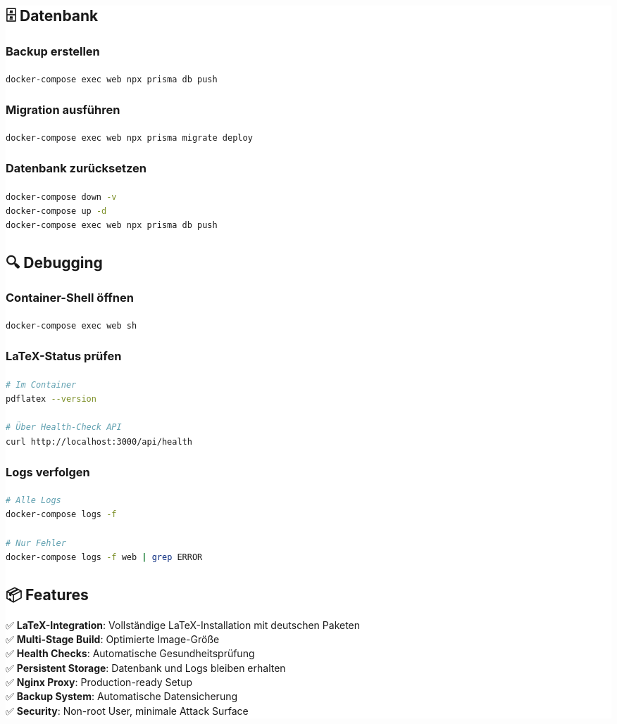 ## 🗄️ Datenbank

### Backup erstellen
```bash
docker-compose exec web npx prisma db push
```

### Migration ausführen
```bash
docker-compose exec web npx prisma migrate deploy
```

### Datenbank zurücksetzen
```bash
docker-compose down -v
docker-compose up -d
docker-compose exec web npx prisma db push
```

## 🔍 Debugging

### Container-Shell öffnen
```bash
docker-compose exec web sh
```

### LaTeX-Status prüfen
```bash
# Im Container
pdflatex --version

# Über Health-Check API
curl http://localhost:3000/api/health
```

### Logs verfolgen
```bash
# Alle Logs
docker-compose logs -f

# Nur Fehler
docker-compose logs -f web | grep ERROR
```

## 📦 Features

✅ **LaTeX-Integration**: Vollständige LaTeX-Installation mit deutschen Paketen  
✅ **Multi-Stage Build**: Optimierte Image-Größe  
✅ **Health Checks**: Automatische Gesundheitsprüfung  
✅ **Persistent Storage**: Datenbank und Logs bleiben erhalten  
✅ **Nginx Proxy**: Production-ready Setup  
✅ **Backup System**: Automatische Datensicherung  
✅ **Security**: Non-root User, minimale Attack Surface  
